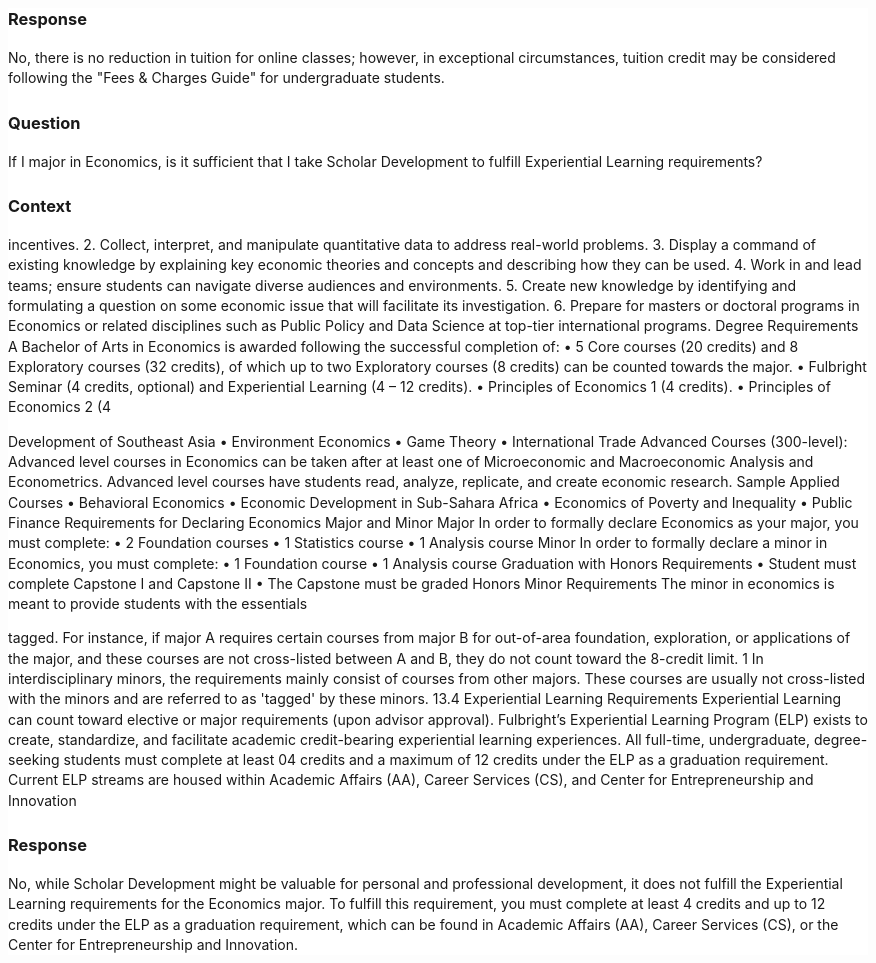 ### Response
No, there is no reduction in tuition for online classes; however, in exceptional circumstances, tuition credit may be considered following the "Fees & Charges Guide" for undergraduate students.

 
### Question
If I major in Economics, is it sufficient that I take Scholar Development to fulfill Experiential Learning requirements?

### Context
incentives. 2. Collect, interpret, and manipulate quantitative data to address real-world problems. 3. Display a command of existing knowledge by explaining key economic theories and concepts and describing how they can be used. 4. Work in and lead teams; ensure students can navigate diverse audiences and environments. 5. Create new knowledge by identifying and formulating a question on some economic issue that will facilitate its investigation. 6. Prepare for masters or doctoral programs in Economics or related disciplines such as Public Policy and Data Science at top-tier international programs. Degree Requirements A Bachelor of Arts in Economics is awarded following the successful completion of: • 5 Core courses (20 credits) and 8 Exploratory courses (32 credits), of which up to two Exploratory courses (8 credits) can be counted towards the major. • Fulbright Seminar (4 credits, optional) and Experiential Learning (4 – 12 credits). • Principles of Economics 1 (4 credits). • Principles of Economics 2 (4

Development of Southeast Asia • Environment Economics • Game Theory • International Trade Advanced Courses (300-level): Advanced level courses in Economics can be taken after at least one of Microeconomic and Macroeconomic Analysis and Econometrics. Advanced level courses have students read, analyze, replicate, and create economic research. Sample Applied Courses • Behavioral Economics • Economic Development in Sub-Sahara Africa • Economics of Poverty and Inequality • Public Finance Requirements for Declaring Economics Major and Minor Major In order to formally declare Economics as your major, you must complete: • 2 Foundation courses • 1 Statistics course • 1 Analysis course Minor In order to formally declare a minor in Economics, you must complete: • 1 Foundation course • 1 Analysis course Graduation with Honors Requirements • Student must complete Capstone I and Capstone II • The Capstone must be graded Honors Minor Requirements The minor in economics is meant to provide students with the essentials

tagged. For instance, if major A requires certain courses from major B for out-of-area foundation, exploration, or applications of the major, and these courses are not cross-listed between A and B, they do not count toward the 8-credit limit. 1 In interdisciplinary minors, the requirements mainly consist of courses from other majors. These courses are usually not cross-listed with the minors and are referred to as 'tagged' by these minors. 13.4  Experiential Learning Requirements Experiential Learning can count toward elective or major requirements (upon advisor approval). Fulbright’s Experiential Learning Program (ELP) exists to create, standardize, and facilitate academic credit-bearing experiential learning experiences. All full-time, undergraduate, degree- seeking students must complete at least 04 credits and a maximum of 12 credits under the ELP as a graduation requirement. Current ELP streams are housed within Academic Affairs (AA), Career Services (CS), and Center for Entrepreneurship and Innovation

### Response
No, while Scholar Development might be valuable for personal and professional development, it does not fulfill the Experiential Learning requirements for the Economics major. To fulfill this requirement, you must complete at least 4 credits and up to 12 credits under the ELP as a graduation requirement, which can be found in Academic Affairs (AA), Career Services (CS), or the Center for Entrepreneurship and Innovation.
